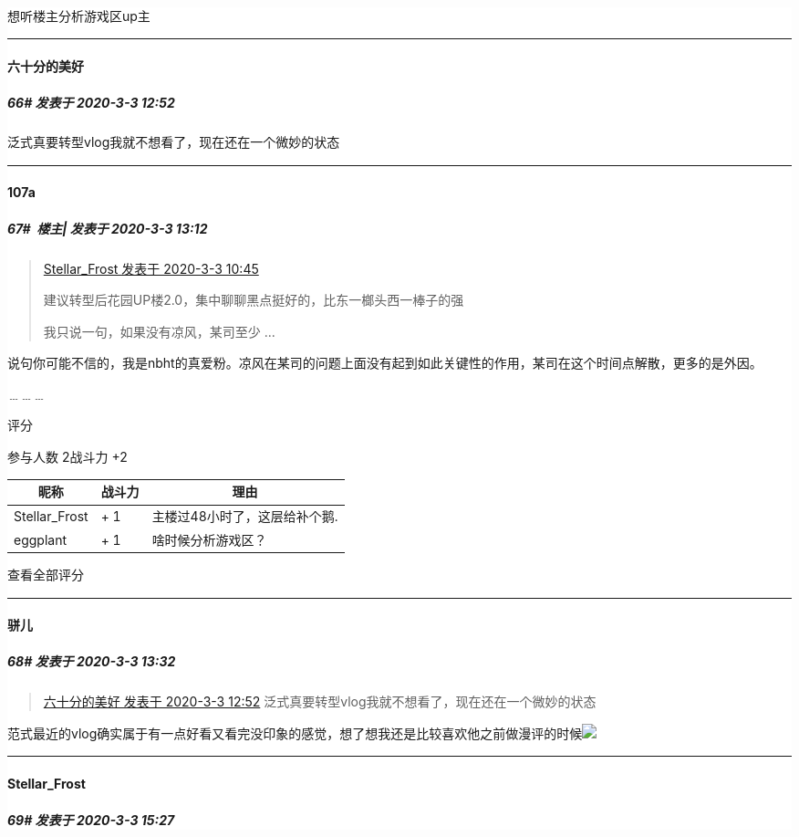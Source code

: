 
想听楼主分析游戏区up主


-----

####  六十分的美好  
##### 66#       发表于 2020-3-3 12:52


泛式真要转型vlog我就不想看了，现在还在一个微妙的状态


-----

####  107a  
##### 67#         楼主| 发表于 2020-3-3 13:12


<blockquote><a href="httphttps://bbs.saraba1st.com/2b/forum.php?mod=redirect&amp;goto=findpost&amp;pid=46600208&amp;ptid=1916629" target="_blank">Stellar_Frost 发表于 2020-3-3 10:45</a>

建议转型后花园UP楼2.0，集中聊聊黑点挺好的，比东一榔头西一棒子的强

我只说一句，如果没有凉风，某司至少 ...</blockquote>
说句你可能不信的，我是nbht的真爱粉。凉风在某司的问题上面没有起到如此关键性的作用，某司在这个时间点解散，更多的是外因。


﹍﹍﹍

评分


 参与人数 2战斗力 +2

|昵称|战斗力|理由|
|----|---|---|
| Stellar_Frost| + 1|主楼过48小时了，这层给补个鹅.|
| eggplant| + 1|啥时候分析游戏区？|


查看全部评分


-----

####  骈儿  
##### 68#       发表于 2020-3-3 13:32


<blockquote><a href="httphttps://bbs.saraba1st.com/2b/forum.php?mod=redirect&amp;goto=findpost&amp;pid=46601716&amp;ptid=1916629" target="_blank">六十分的美好 发表于 2020-3-3 12:52</a>
泛式真要转型vlog我就不想看了，现在还在一个微妙的状态</blockquote>
范式最近的vlog确实属于有一点好看又看完没印象的感觉，想了想我还是比较喜欢他之前做漫评的时候<img src="https://static.saraba1st.com/image/smiley/face2017/077.png" referrerpolicy="no-referrer">


-----

####  Stellar_Frost  
##### 69#       发表于 2020-3-3 15:27
